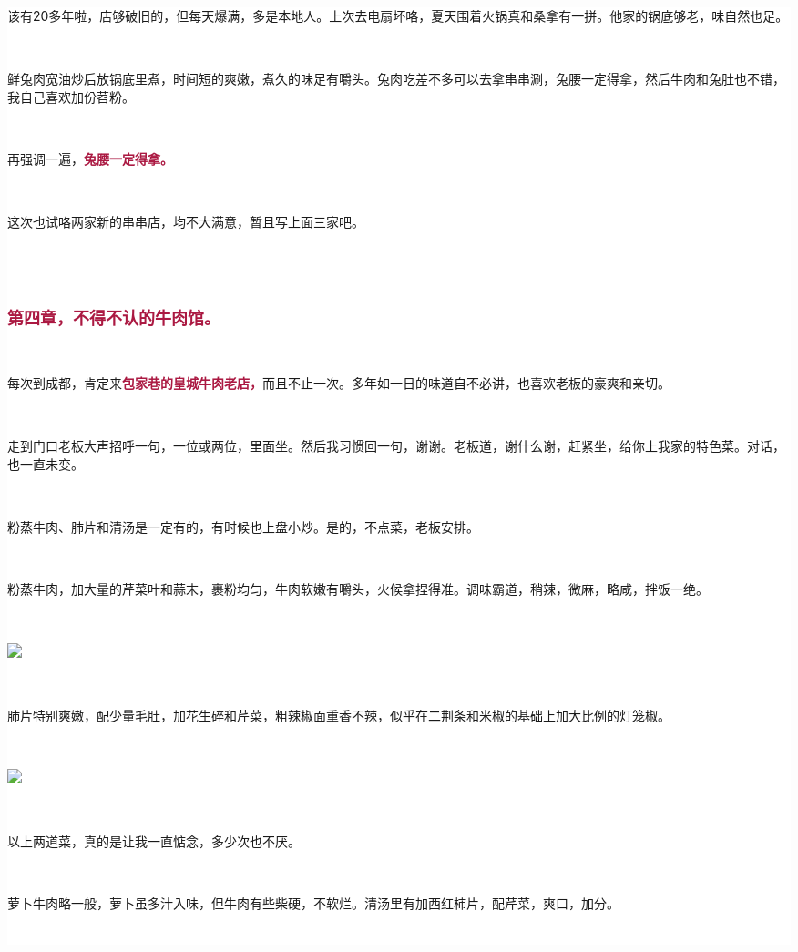 </strong>该有20多年啦，店够破旧的，但每天爆满，多是本地人。上次去电扇坏咯，夏天围着火锅真和桑拿有一拼。他家的锅底够老，味自然也足。</p><p><br></p><p>鲜兔肉宽油炒后放锅底里煮，时间短的爽嫩，煮久的味足有嚼头。兔肉吃差不多可以去拿串串涮，兔腰一定得拿，然后牛肉和兔肚也不错，我自己喜欢加份苕粉。</p><p><br></p><p>再强调一遍，<strong><span style="color: rgb(171, 25, 66);">兔腰一定得拿。</span></strong></p><p><br></p><p>这次也试咯两家新的串串店，均不大满意，暂且写上面三家吧。</p><p><br></p><p><br></p><p><span style="font-size: 18px;"><strong><span style="color: rgb(171, 25, 66);">第四章，不得不认的牛肉馆。</span></strong></span></p><p><br></p><p>每次到成都，肯定来<strong><span style="color: rgb(171, 25, 66);">包家巷的皇城牛肉老店，</span></strong>而且不止一次。多年如一日的味道自不必讲，也喜欢老板的豪爽和亲切。</p><p><br></p><p>走到门口老板大声招呼一句，一位或两位，里面坐。然后我习惯回一句，谢谢。老板道，谢什么谢，赶紧坐，给你上我家的特色菜。对话，也一直未变。</p><p><br></p><p>粉蒸牛肉、肺片和清汤是一定有的，有时候也上盘小炒。是的，不点菜，老板安排。</p><p><br></p><p>粉蒸牛肉，加大量的芹菜叶和蒜末，裹粉均匀，牛肉软嫩有嚼头，火候拿捏得准。调味霸道，稍辣，微麻，略咸，拌饭一绝。</p><p><br></p><p>
<img data-s="300,640" data-type="jpeg" data-src="https://mmbiz.qpic.cn/mmbiz_jpg/zEV5HrLLB8JcGUVgcFKMvJvnJdSYXEL9iclbicTUVDRc8hDlObwr8QeibsScgGv2xFs7Y9q5icMO9clUso4EeGBujw/0?wx_fmt=jpeg" class="" data-ratio="0.6015625" data-w="1280" src="./images/image_18.jpg"></p><p><br></p><p>肺片特别爽嫩，配少量毛肚，加花生碎和芹菜，粗辣椒面重香不辣，似乎在二荆条和米椒的基础上加大比例的灯笼椒。</p><p><br></p><p><img data-s="300,640" data-type="jpeg" data-src="https://mmbiz.qpic.cn/mmbiz_jpg/zEV5HrLLB8JcGUVgcFKMvJvnJdSYXEL9dU4QuxKFwUlfl9A3kxtZLfibs4EB7xwe1j8r90tKRaGEcibxUQIymlXQ/0?wx_fmt=jpeg" class="" data-ratio="0.5671875" data-w="1280" src="./images/image_19.jpg"></p><p><br></p><p>以上两道菜，真的是让我一直惦念，多少次也不厌。</p><p><br></p><p>萝卜牛肉略一般，萝卜虽多汁入味，但牛肉有些柴硬，不软烂。清汤里有加西红柿片，配芹菜，爽口，加分。</p><p><br></p><p>